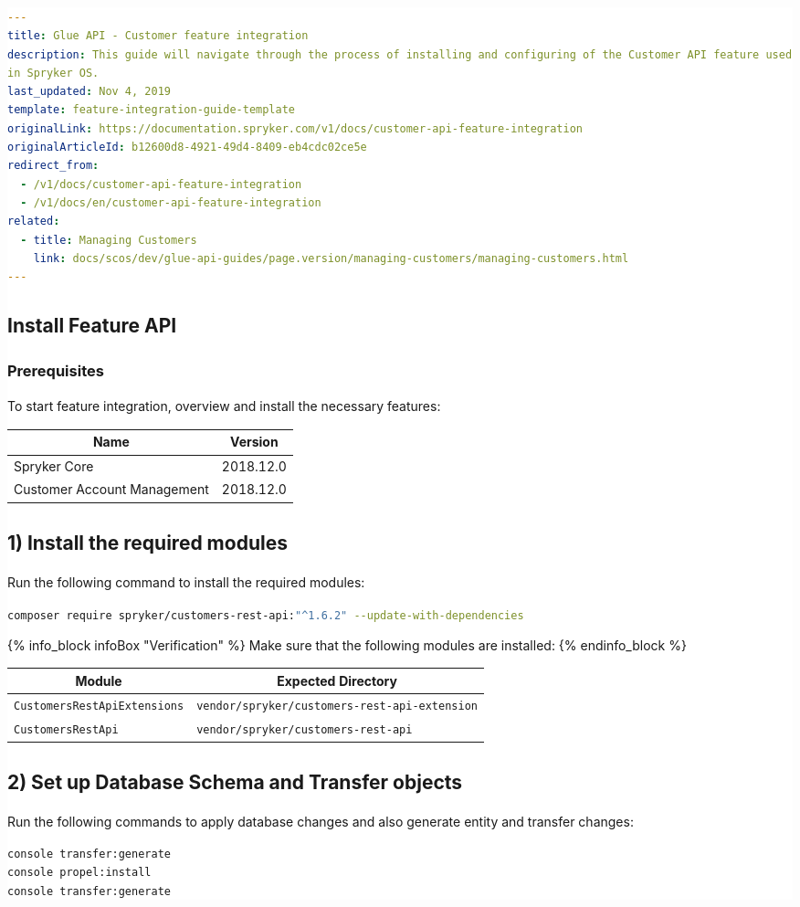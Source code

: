 ```yaml
---
title: Glue API - Customer feature integration
description: This guide will navigate through the process of installing and configuring of the Customer API feature used in Spryker OS.
last_updated: Nov 4, 2019
template: feature-integration-guide-template
originalLink: https://documentation.spryker.com/v1/docs/customer-api-feature-integration
originalArticleId: b12600d8-4921-49d4-8409-eb4cdc02ce5e
redirect_from:
  - /v1/docs/customer-api-feature-integration
  - /v1/docs/en/customer-api-feature-integration
related:
  - title: Managing Customers
    link: docs/scos/dev/glue-api-guides/page.version/managing-customers/managing-customers.html
---
```


## Install Feature API
### Prerequisites
To start feature integration, overview and install the necessary features:


| Name | Version |
| --- | --- |
| Spryker Core | 2018.12.0 |
| Customer Account Management | 2018.12.0 |

## 1) Install the required modules
Run the following command to install the required modules:

```bash
composer require spryker/customers-rest-api:"^1.6.2" --update-with-dependencies
```

{% info_block infoBox "Verification" %}
Make sure that the following modules are installed:
{% endinfo_block %}

|  Module| Expected Directory |
| --- | --- |
| `CustomersRestApiExtensions` | `vendor/spryker/customers-rest-api-extension` |
| `CustomersRestApi	` | `vendor/spryker/customers-rest-api` |

## 2) Set up Database Schema and Transfer objects
Run the following commands to apply database changes and also generate entity and transfer changes:

```bash
console transfer:generate
console propel:install
console transfer:generate
```
